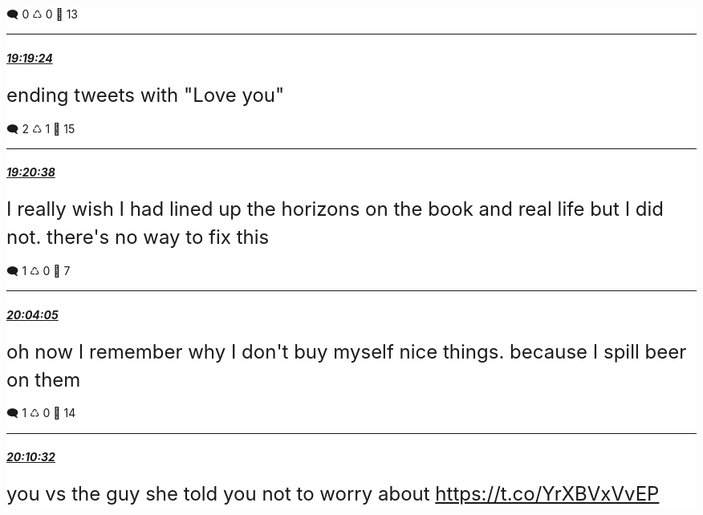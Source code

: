 

🗨️ 0 ♺ 0 🤍  13   

---
    
#### <a href = "https://twitter.com/deepfates/status/1388301996503928836">*19:19:24*</a>

<font size="5">ending tweets with "Love you"</font>



🗨️ 2 ♺ 1 🤍  15   

---
    
#### <a href = "https://twitter.com/deepfates/status/1388302307817705473">*19:20:38*</a>

<font size="5">I really wish I had lined up the horizons on the book and real life but I did not. there's no way to fix this</font>



🗨️ 1 ♺ 0 🤍  7   

---
    
#### <a href = "https://twitter.com/deepfates/status/1388313242477371395">*20:04:05*</a>

<font size="5">oh now I remember why I don't buy myself nice things. because I spill beer on them</font>



🗨️ 1 ♺ 0 🤍  14   

---
    
#### <a href = "https://twitter.com/deepfates/status/1388314865878532099">*20:10:32*</a>

<font size="5">you vs the guy she told you not to worry about  https://t.co/YrXBVxVvEP</font>
